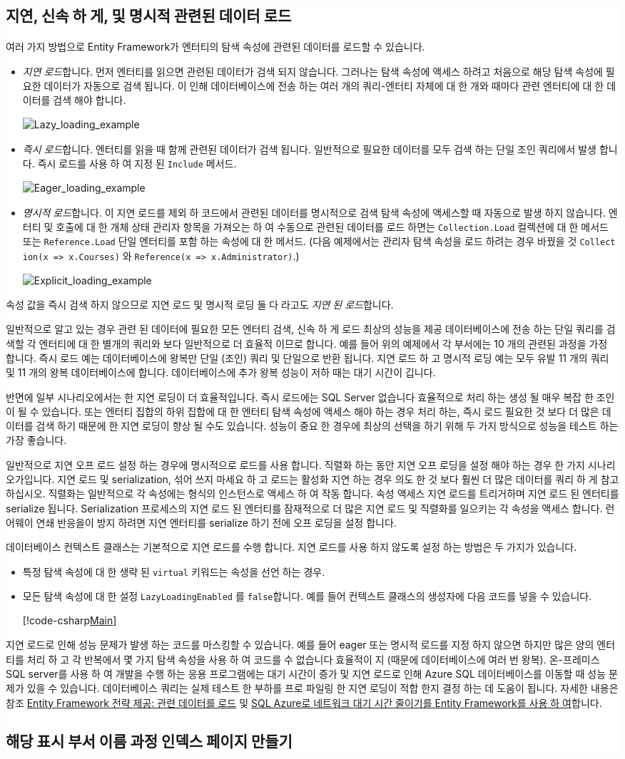 ## <a name="lazy-eager-and-explicit-loading-of-related-data"></a>지연, 신속 하 게, 및 명시적 관련된 데이터 로드

여러 가지 방법으로 Entity Framework가 엔터티의 탐색 속성에 관련된 데이터를 로드할 수 있습니다.

- *지연 로드*합니다. 먼저 엔터티를 읽으면 관련된 데이터가 검색 되지 않습니다. 그러나는 탐색 속성에 액세스 하려고 처음으로 해당 탐색 속성에 필요한 데이터가 자동으로 검색 됩니다. 이 인해 데이터베이스에 전송 하는 여러 개의 쿼리-엔터티 자체에 대 한 개와 때마다 관련 엔터티에 대 한 데이터를 검색 해야 합니다. 

    ![Lazy_loading_example](https://asp.net/media/2577850/Windows-Live-Writer_Reading-Re.NET-MVC-Application-5-of-10h1_ADC3_Lazy_loading_example_2c44eabb-5fd3-485a-837d-8e3d053f2c0c.png)
- *즉시 로드*합니다. 엔터티를 읽을 때 함께 관련된 데이터가 검색 됩니다. 일반적으로 필요한 데이터를 모두 검색 하는 단일 조인 쿼리에서 발생 합니다. 즉시 로드를 사용 하 여 지정 된 `Include` 메서드.

    ![Eager_loading_example](https://asp.net/media/2577856/Windows-Live-Writer_Reading-Re.NET-MVC-Application-5-of-10h1_ADC3_Eager_loading_example_33f907ff-f0b0-4057-8e75-05a8cacac807.png)
- *명시적 로드*합니다. 이 지연 로드를 제외 하 코드에서 관련된 데이터를 명시적으로 검색 탐색 속성에 액세스할 때 자동으로 발생 하지 않습니다. 엔터티 및 호출에 대 한 개체 상태 관리자 항목을 가져오는 하 여 수동으로 관련된 데이터를 로드 하면는 `Collection.Load` 컬렉션에 대 한 메서드 또는 `Reference.Load` 단일 엔터티를 포함 하는 속성에 대 한 메서드. (다음 예제에서는 관리자 탐색 속성을 로드 하려는 경우 바꿨을 것 `Collection(x => x.Courses)` 와 `Reference(x => x.Administrator)`.)

    ![Explicit_loading_example](https://asp.net/media/2577862/Windows-Live-Writer_Reading-Re.NET-MVC-Application-5-of-10h1_ADC3_Explicit_loading_example_79d8c368-6d82-426f-be9a-2b443644ab15.png)

속성 값을 즉시 검색 하지 않으므로 지연 로드 및 명시적 로딩 둘 다 라고도 *지연 된 로드*합니다.

일반적으로 알고 있는 경우 관련 된 데이터에 필요한 모든 엔터티 검색, 신속 하 게 로드 최상의 성능을 제공 데이터베이스에 전송 하는 단일 쿼리를 검색할 각 엔터티에 대 한 별개의 쿼리와 보다 일반적으로 더 효율적 이므로 합니다. 예를 들어 위의 예제에서 각 부서에는 10 개의 관련된 과정을 가정 합니다. 즉시 로드 예는 데이터베이스에 왕복만 단일 (조인) 쿼리 및 단일으로 반환 됩니다. 지연 로드 하 고 명시적 로딩 예는 모두 유발 11 개의 쿼리 및 11 개의 왕복 데이터베이스에 합니다. 데이터베이스에 추가 왕복 성능이 저하 때는 대기 시간이 깁니다.

반면에 일부 시나리오에서는 한 지연 로딩이 더 효율적입니다. 즉시 로드에는 SQL Server 없습니다 효율적으로 처리 하는 생성 될 매우 복잡 한 조인이 될 수 있습니다. 또는 엔터티 집합의 하위 집합에 대 한 엔터티 탐색 속성에 액세스 해야 하는 경우 처리 하는, 즉시 로드 필요한 것 보다 더 많은 데이터를 검색 하기 때문에 한 지연 로딩이 향상 될 수도 있습니다. 성능이 중요 한 경우에 최상의 선택을 하기 위해 두 가지 방식으로 성능을 테스트 하는 가장 좋습니다.

일반적으로 지연 오프 로드 설정 하는 경우에 명시적으로 로드를 사용 합니다. 직렬화 하는 동안 지연 오프 로딩을 설정 해야 하는 경우 한 가지 시나리오가입니다. 지연 로드 및 serialization, 섞어 쓰지 마세요 하 고 로드는 활성화 지연 하는 경우 의도 한 것 보다 훨씬 더 많은 데이터를 쿼리 하 게 참고 하십시오. 직렬화는 일반적으로 각 속성에는 형식의 인스턴스로 액세스 하 여 작동 합니다. 속성 액세스 지연 로드를 트리거하며 지연 로드 된 엔터티를 serialize 됩니다. Serialization 프로세스의 지연 로드 된 엔터티를 잠재적으로 더 많은 지연 로드 및 직렬화를 일으키는 각 속성을 액세스 합니다. 런어웨이 연쇄 반응을이 방지 하려면 지연 엔터티를 serialize 하기 전에 오프 로딩을 설정 합니다.

데이터베이스 컨텍스트 클래스는 기본적으로 지연 로드를 수행 합니다. 지연 로드를 사용 하지 않도록 설정 하는 방법은 두 가지가 있습니다.

- 특정 탐색 속성에 대 한 생략 된 `virtual` 키워드는 속성을 선언 하는 경우.
- 모든 탐색 속성에 대 한 설정 `LazyLoadingEnabled` 를 `false`합니다. 예를 들어 컨텍스트 클래스의 생성자에 다음 코드를 넣을 수 있습니다. 

    [!code-csharp[Main](reading-related-data-with-the-entity-framework-in-an-asp-net-mvc-application/samples/sample1.cs)]

지연 로드로 인해 성능 문제가 발생 하는 코드를 마스킹할 수 있습니다. 예를 들어 eager 또는 명시적 로드를 지정 하지 않으면 하지만 많은 양의 엔터티를 처리 하 고 각 반복에서 몇 가지 탐색 속성을 사용 하 여 코드를 수 없습니다 효율적이 지 (때문에 데이터베이스에 여러 번 왕복). 온-프레미스 SQL server를 사용 하 여 개발을 수행 하는 응용 프로그램에는 대기 시간이 증가 및 지연 로드로 인해 Azure SQL 데이터베이스를 이동할 때 성능 문제가 있을 수 있습니다. 데이터베이스 쿼리는 실제 테스트 한 부하를 프로 파일링 한 지연 로딩이 적합 한지 결정 하는 데 도움이 됩니다. 자세한 내용은 참조 [Entity Framework 전략 제공: 관련 데이터를 로드](https://msdn.microsoft.com/en-us/magazine/hh205756.aspx) 및 [SQL Azure로 네트워크 대기 시간 줄이기를 Entity Framework를 사용 하 여](https://msdn.microsoft.com/en-us/magazine/gg309181.aspx)합니다.

## <a name="create-a-courses-index-page-that-displays-department-name"></a>해당 표시 부서 이름 과정 인덱스 페이지 만들기
